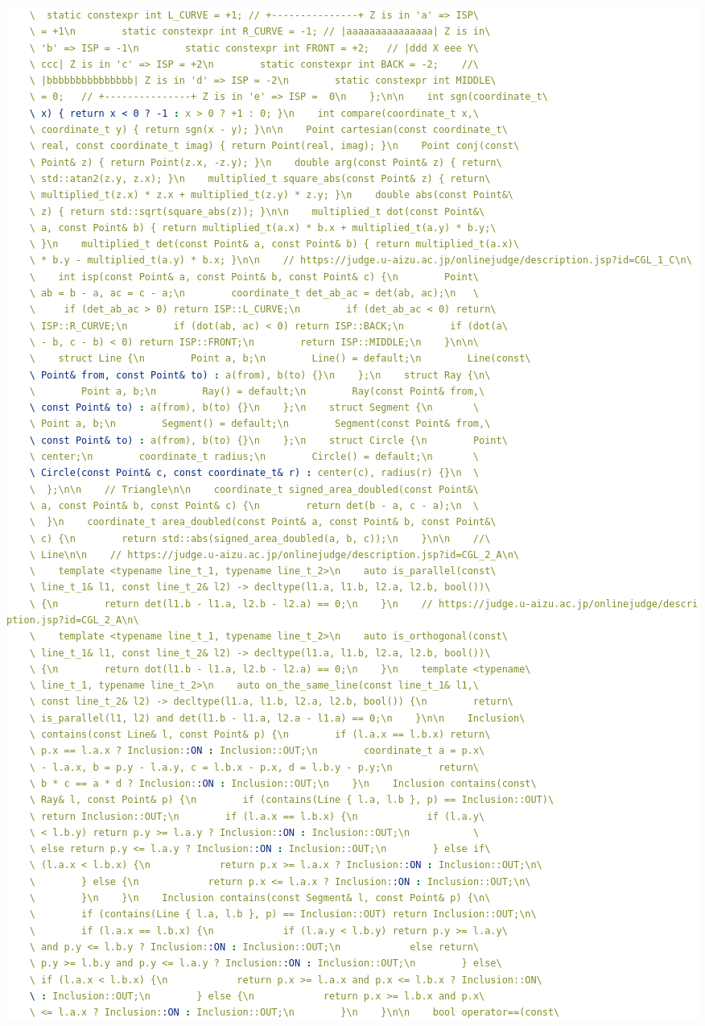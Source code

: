 ```yaml
    \  static constexpr int L_CURVE = +1; // +---------------+ Z is in 'a' => ISP\
    \ = +1\n        static constexpr int R_CURVE = -1; // |aaaaaaaaaaaaaaa| Z is in\
    \ 'b' => ISP = -1\n        static constexpr int FRONT = +2;   // |ddd X eee Y\
    \ ccc| Z is in 'c' => ISP = +2\n        static constexpr int BACK = -2;    //\
    \ |bbbbbbbbbbbbbbb| Z is in 'd' => ISP = -2\n        static constexpr int MIDDLE\
    \ = 0;   // +---------------+ Z is in 'e' => ISP =  0\n    };\n\n    int sgn(coordinate_t\
    \ x) { return x < 0 ? -1 : x > 0 ? +1 : 0; }\n    int compare(coordinate_t x,\
    \ coordinate_t y) { return sgn(x - y); }\n\n    Point cartesian(const coordinate_t\
    \ real, const coordinate_t imag) { return Point(real, imag); }\n    Point conj(const\
    \ Point& z) { return Point(z.x, -z.y); }\n    double arg(const Point& z) { return\
    \ std::atan2(z.y, z.x); }\n    multiplied_t square_abs(const Point& z) { return\
    \ multiplied_t(z.x) * z.x + multiplied_t(z.y) * z.y; }\n    double abs(const Point&\
    \ z) { return std::sqrt(square_abs(z)); }\n\n    multiplied_t dot(const Point&\
    \ a, const Point& b) { return multiplied_t(a.x) * b.x + multiplied_t(a.y) * b.y;\
    \ }\n    multiplied_t det(const Point& a, const Point& b) { return multiplied_t(a.x)\
    \ * b.y - multiplied_t(a.y) * b.x; }\n\n    // https://judge.u-aizu.ac.jp/onlinejudge/description.jsp?id=CGL_1_C\n\
    \    int isp(const Point& a, const Point& b, const Point& c) {\n        Point\
    \ ab = b - a, ac = c - a;\n        coordinate_t det_ab_ac = det(ab, ac);\n   \
    \     if (det_ab_ac > 0) return ISP::L_CURVE;\n        if (det_ab_ac < 0) return\
    \ ISP::R_CURVE;\n        if (dot(ab, ac) < 0) return ISP::BACK;\n        if (dot(a\
    \ - b, c - b) < 0) return ISP::FRONT;\n        return ISP::MIDDLE;\n    }\n\n\
    \    struct Line {\n        Point a, b;\n        Line() = default;\n        Line(const\
    \ Point& from, const Point& to) : a(from), b(to) {}\n    };\n    struct Ray {\n\
    \        Point a, b;\n        Ray() = default;\n        Ray(const Point& from,\
    \ const Point& to) : a(from), b(to) {}\n    };\n    struct Segment {\n       \
    \ Point a, b;\n        Segment() = default;\n        Segment(const Point& from,\
    \ const Point& to) : a(from), b(to) {}\n    };\n    struct Circle {\n        Point\
    \ center;\n        coordinate_t radius;\n        Circle() = default;\n       \
    \ Circle(const Point& c, const coordinate_t& r) : center(c), radius(r) {}\n  \
    \  };\n\n    // Triangle\n\n    coordinate_t signed_area_doubled(const Point&\
    \ a, const Point& b, const Point& c) {\n        return det(b - a, c - a);\n  \
    \  }\n    coordinate_t area_doubled(const Point& a, const Point& b, const Point&\
    \ c) {\n        return std::abs(signed_area_doubled(a, b, c));\n    }\n\n    //\
    \ Line\n\n    // https://judge.u-aizu.ac.jp/onlinejudge/description.jsp?id=CGL_2_A\n\
    \    template <typename line_t_1, typename line_t_2>\n    auto is_parallel(const\
    \ line_t_1& l1, const line_t_2& l2) -> decltype(l1.a, l1.b, l2.a, l2.b, bool())\
    \ {\n        return det(l1.b - l1.a, l2.b - l2.a) == 0;\n    }\n    // https://judge.u-aizu.ac.jp/onlinejudge/description.jsp?id=CGL_2_A\n\
    \    template <typename line_t_1, typename line_t_2>\n    auto is_orthogonal(const\
    \ line_t_1& l1, const line_t_2& l2) -> decltype(l1.a, l1.b, l2.a, l2.b, bool())\
    \ {\n        return dot(l1.b - l1.a, l2.b - l2.a) == 0;\n    }\n    template <typename\
    \ line_t_1, typename line_t_2>\n    auto on_the_same_line(const line_t_1& l1,\
    \ const line_t_2& l2) -> decltype(l1.a, l1.b, l2.a, l2.b, bool()) {\n        return\
    \ is_parallel(l1, l2) and det(l1.b - l1.a, l2.a - l1.a) == 0;\n    }\n\n    Inclusion\
    \ contains(const Line& l, const Point& p) {\n        if (l.a.x == l.b.x) return\
    \ p.x == l.a.x ? Inclusion::ON : Inclusion::OUT;\n        coordinate_t a = p.x\
    \ - l.a.x, b = p.y - l.a.y, c = l.b.x - p.x, d = l.b.y - p.y;\n        return\
    \ b * c == a * d ? Inclusion::ON : Inclusion::OUT;\n    }\n    Inclusion contains(const\
    \ Ray& l, const Point& p) {\n        if (contains(Line { l.a, l.b }, p) == Inclusion::OUT)\
    \ return Inclusion::OUT;\n        if (l.a.x == l.b.x) {\n            if (l.a.y\
    \ < l.b.y) return p.y >= l.a.y ? Inclusion::ON : Inclusion::OUT;\n           \
    \ else return p.y <= l.a.y ? Inclusion::ON : Inclusion::OUT;\n        } else if\
    \ (l.a.x < l.b.x) {\n            return p.x >= l.a.x ? Inclusion::ON : Inclusion::OUT;\n\
    \        } else {\n            return p.x <= l.a.x ? Inclusion::ON : Inclusion::OUT;\n\
    \        }\n    }\n    Inclusion contains(const Segment& l, const Point& p) {\n\
    \        if (contains(Line { l.a, l.b }, p) == Inclusion::OUT) return Inclusion::OUT;\n\
    \        if (l.a.x == l.b.x) {\n            if (l.a.y < l.b.y) return p.y >= l.a.y\
    \ and p.y <= l.b.y ? Inclusion::ON : Inclusion::OUT;\n            else return\
    \ p.y >= l.b.y and p.y <= l.a.y ? Inclusion::ON : Inclusion::OUT;\n        } else\
    \ if (l.a.x < l.b.x) {\n            return p.x >= l.a.x and p.x <= l.b.x ? Inclusion::ON\
    \ : Inclusion::OUT;\n        } else {\n            return p.x >= l.b.x and p.x\
    \ <= l.a.x ? Inclusion::ON : Inclusion::OUT;\n        }\n    }\n\n    bool operator==(const\
```